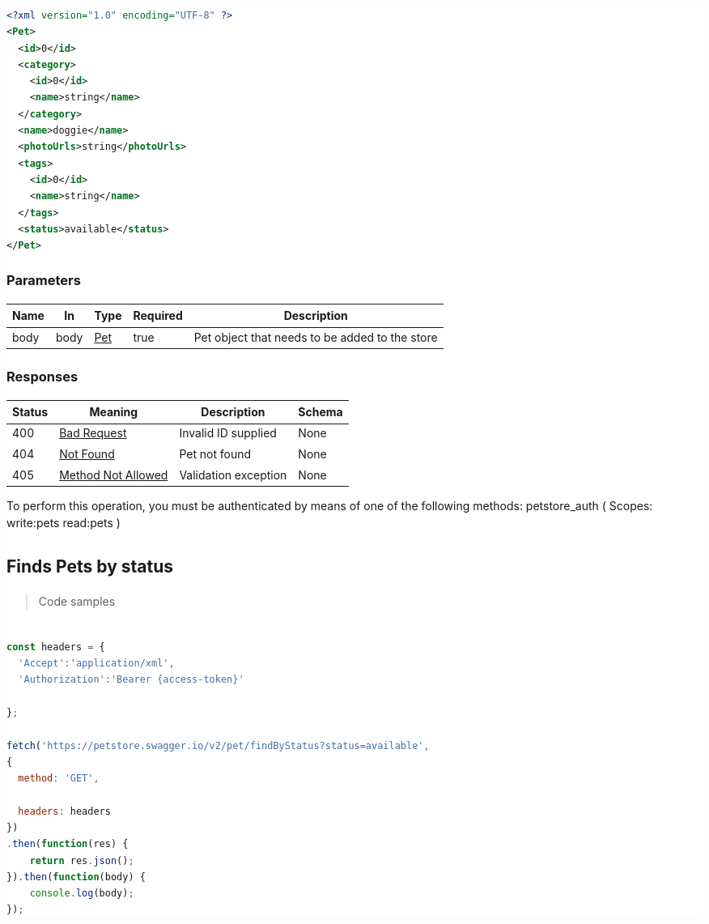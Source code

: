 ```xml
<?xml version="1.0" encoding="UTF-8" ?>
<Pet>
  <id>0</id>
  <category>
    <id>0</id>
    <name>string</name>
  </category>
  <name>doggie</name>
  <photoUrls>string</photoUrls>
  <tags>
    <id>0</id>
    <name>string</name>
  </tags>
  <status>available</status>
</Pet>
```

<h3 id="update-an-existing-pet-parameters">Parameters</h3>

|Name|In|Type|Required|Description|
|---|---|---|---|---|
|body|body|[Pet](#schemapet)|true|Pet object that needs to be added to the store|

<h3 id="update-an-existing-pet-responses">Responses</h3>

|Status|Meaning|Description|Schema|
|---|---|---|---|
|400|[Bad Request](https://tools.ietf.org/html/rfc7231#section-6.5.1)|Invalid ID supplied|None|
|404|[Not Found](https://tools.ietf.org/html/rfc7231#section-6.5.4)|Pet not found|None|
|405|[Method Not Allowed](https://tools.ietf.org/html/rfc7231#section-6.5.5)|Validation exception|None|

<aside class="warning">
To perform this operation, you must be authenticated by means of one of the following methods:
petstore_auth ( Scopes: write:pets read:pets )
</aside>

## Finds Pets by status

<a id="opIdfindPetsByStatus"></a>

> Code samples

```javascript

const headers = {
  'Accept':'application/xml',
  'Authorization':'Bearer {access-token}'

};

fetch('https://petstore.swagger.io/v2/pet/findByStatus?status=available',
{
  method: 'GET',

  headers: headers
})
.then(function(res) {
    return res.json();
}).then(function(body) {
    console.log(body);
});

```

